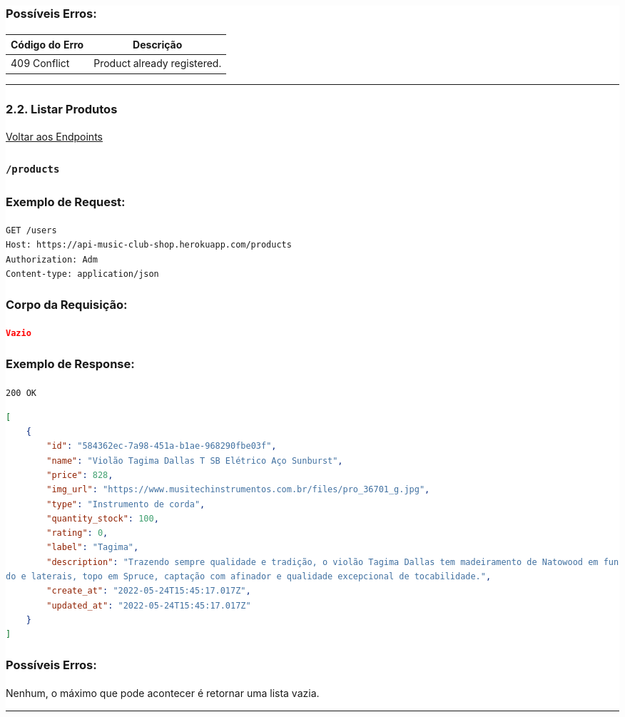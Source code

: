 ### Possíveis Erros:
| Código do Erro | Descrição |
|----------------|-----------|
| 409 Conflict   | Product already registered. |

---

### 2.2. **Listar Produtos**

[ Voltar aos Endpoints ](#5-endpoints)

### `/products`

### Exemplo de Request:
```
GET /users
Host: https://api-music-club-shop.herokuapp.com/products
Authorization: Adm
Content-type: application/json
```

### Corpo da Requisição:
```json
Vazio
```

### Exemplo de Response:
```
200 OK
```
```json
[
	{
		"id": "584362ec-7a98-451a-b1ae-968290fbe03f",
		"name": "Violão Tagima Dallas T SB Elétrico Aço Sunburst",
		"price": 828,
		"img_url": "https://www.musitechinstrumentos.com.br/files/pro_36701_g.jpg",
		"type": "Instrumento de corda",
		"quantity_stock": 100,
		"rating": 0,
		"label": "Tagima",
		"description": "Trazendo sempre qualidade e tradição, o violão Tagima Dallas tem madeiramento de Natowood em fundo e laterais, topo em Spruce, captação com afinador e qualidade excepcional de tocabilidade.",
		"create_at": "2022-05-24T15:45:17.017Z",
		"updated_at": "2022-05-24T15:45:17.017Z"
	}
]
```

### Possíveis Erros:
Nenhum, o máximo que pode acontecer é retornar uma lista vazia.

---